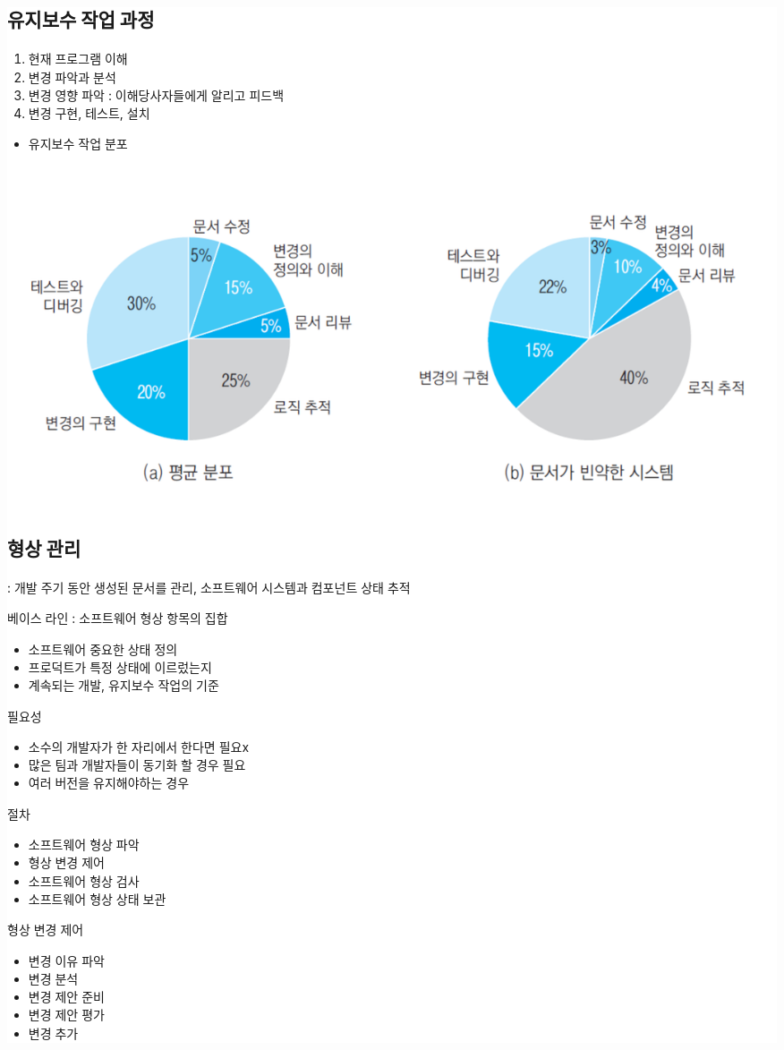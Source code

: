 ## 유지보수 작업 과정
1. 현재 프로그램 이해
2. 변경 파악과 분석
3. 변경 영향 파악 : 이해당사자들에게 알리고 피드백
4. 변경 구현, 테스트, 설치

- 유지보수 작업 분포

![image](/assets/images/sw/image6.png)

## 형상 관리
: 개발 주기 동안 생성된 문서를 관리, 소프트웨어 시스템과 컴포넌트 상태 추적

베이스 라인 : 소프트웨어 형상 항목의 집합
- 소프트웨어 중요한 상태 정의
- 프로덕트가 특정 상태에 이르렀는지
- 계속되는 개발, 유지보수 작업의 기준

필요성
- 소수의 개발자가 한 자리에서 한다면 필요x
- 많은 팀과 개발자들이 동기화 할 경우 필요
- 여러 버전을 유지해야하는 경우

절차
- 소프트웨어 형상 파악
- 형상 변경 제어
- 소프트웨어 형상 검사
- 소프트웨어 형상 상태 보관

형상 변경 제어
- 변경 이유 파악
- 변경 분석
- 변경 제안 준비
- 변경 제안 평가
- 변경 추가
